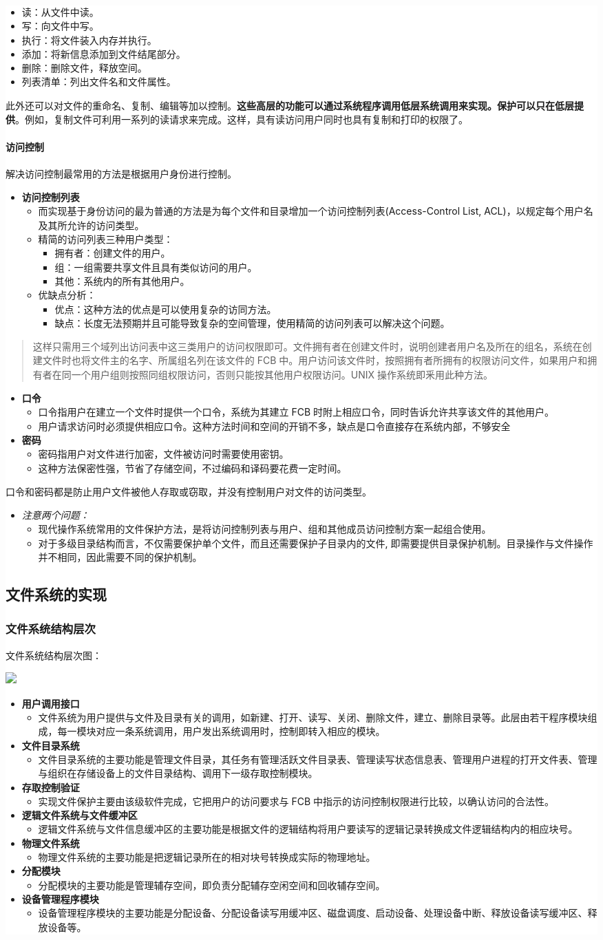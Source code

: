 * 读：从文件中读。
* 写：向文件中写。
* 执行：将文件装入内存并执行。
* 添加：将新信息添加到文件结尾部分。
* 删除：删除文件，释放空间。
* 列表清单：列出文件名和文件属性。

此外还可以对文件的重命名、复制、编辑等加以控制。**这些高层的功能可以通过系统程序调用低层系统调用来实现。保护可以只在低层提供**。例如，复制文件可利用一系列的读请求来完成。这样，具有读访问用户同时也具有复制和打印的权限了。

#### 访问控制

解决访问控制最常用的方法是根据用户身份进行控制。

* **访问控制列表**
  * 而实现基于身份访问的最为普通的方法是为每个文件和目录增加一个访问控制列表(Access-Control List, ACL)，以规定每个用户名及其所允许的访问类型。
  * 精简的访问列表三种用户类型：
    * 拥有者：创建文件的用户。
    * 组：一组需要共享文件且具有类似访问的用户。
    * 其他：系统内的所有其他用户。
  * 优缺点分析：
    * 优点：这种方法的优点是可以使用复杂的访同方法。
    * 缺点：长度无法预期并且可能导致复杂的空间管理，使用精简的访问列表可以解决这个问题。

> 这样只需用三个域列出访问表中这三类用户的访问权限即可。文件拥有者在创建文件时，说明创建者用户名及所在的组名，系统在创建文件时也将文件主的名字、所属组名列在该文件的 FCB 中。用户访问该文件时，按照拥有者所拥有的权限访问文件，如果用户和拥有者在同一个用户组则按照同组权限访问，否则只能按其他用户权限访问。UNIX 操作系统即釆用此种方法。

* **口令**
  * 口令指用户在建立一个文件时提供一个口令，系统为其建立 FCB 时附上相应口令，同时告诉允许共享该文件的其他用户。
  * 用户请求访问时必须提供相应口令。这种方法时间和空间的开销不多，缺点是口令直接存在系统内部，不够安全
* **密码**
  * 密码指用户对文件进行加密，文件被访问时需要使用密钥。
  * 这种方法保密性强，节省了存储空间，不过编码和译码要花费一定时间。

口令和密码都是防止用户文件被他人存取或窃取，并没有控制用户对文件的访问类型。

* _注意两个问题：_
  * 现代操作系统常用的文件保护方法，是将访问控制列表与用户、组和其他成员访问控制方案一起组合使用。
  * 对于多级目录结构而言，不仅需要保护单个文件，而且还需要保护子目录内的文件, 即需要提供目录保护机制。目录操作与文件操作并不相同，因此需要不同的保护机制。

## 文件系统的实现

### 文件系统结构层次

文件系统结构层次图：

![](https://raw.githubusercontent.com/CaesarYangs/MyPictureHotel/main/BasicImg/202207231951903.png)

* **用户调用接口**
  * 文件系统为用户提供与文件及目录有关的调用，如新建、打开、读写、关闭、删除文件，建立、删除目录等。此层由若干程序模块组成，每一模块对应一条系统调用，用户发出系统调用时，控制即转入相应的模块。
* **文件目录系统**
  * 文件目录系统的主要功能是管理文件目录，其任务有管理活跃文件目录表、管理读写状态信息表、管理用户进程的打开文件表、管理与组织在存储设备上的文件目录结构、调用下一级存取控制模块。
* **存取控制验证**
  * 实现文件保护主要由该级软件完成，它把用户的访问要求与 FCB 中指示的访问控制权限进行比较，以确认访问的合法性。
* **逻辑文件系统与文件缓冲区**
  * 逻辑文件系统与文件信息缓冲区的主要功能是根据文件的逻辑结构将用户要读写的逻辑记录转换成文件逻辑结构内的相应块号。
* **物理文件系统**
  * 物理文件系统的主要功能是把逻辑记录所在的相对块号转换成实际的物理地址。
* **分配模块**
  * 分配模块的主要功能是管理辅存空间，即负责分配辅存空闲空间和回收辅存空间。
* **设备管理程序模块**
  * 设备管理程序模块的主要功能是分配设备、分配设备读写用缓冲区、磁盘调度、启动设备、处理设备中断、释放设备读写缓冲区、释放设备等。
